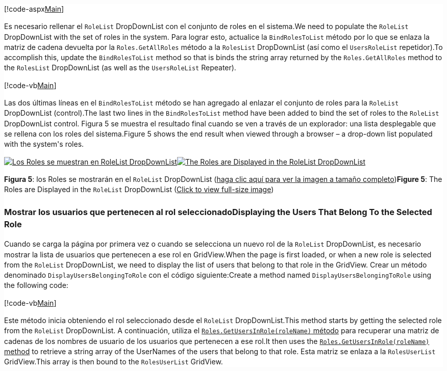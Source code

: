 [!code-aspx[Main](assigning-roles-to-users-vb/samples/sample12.aspx)]

<span data-ttu-id="f0b02-238">Es necesario rellenar el `RoleList` DropDownList con el conjunto de roles en el sistema.</span><span class="sxs-lookup"><span data-stu-id="f0b02-238">We need to populate the `RoleList` DropDownList with the set of roles in the system.</span></span> <span data-ttu-id="f0b02-239">Para lograr esto, actualice la `BindRolesToList` método por lo que se enlaza la matriz de cadena devuelta por la `Roles.GetAllRoles` método a la `RolesList` DropDownList (así como el `UsersRoleList` repetidor).</span><span class="sxs-lookup"><span data-stu-id="f0b02-239">To accomplish this, update the `BindRolesToList` method so that is binds the string array returned by the `Roles.GetAllRoles` method to the `RolesList` DropDownList (as well as the `UsersRoleList` Repeater).</span></span>

[!code-vb[Main](assigning-roles-to-users-vb/samples/sample13.vb)]

<span data-ttu-id="f0b02-240">Las dos últimas líneas en el `BindRolesToList` método se han agregado al enlazar el conjunto de roles para la `RoleList` DropDownList (control).</span><span class="sxs-lookup"><span data-stu-id="f0b02-240">The last two lines in the `BindRolesToList` method have been added to bind the set of roles to the `RoleList` DropDownList control.</span></span> <span data-ttu-id="f0b02-241">Figura 5 se muestra el resultado final cuando se ven a través de un explorador: una lista desplegable que se rellena con los roles del sistema.</span><span class="sxs-lookup"><span data-stu-id="f0b02-241">Figure 5 shows the end result when viewed through a browser – a drop-down list populated with the system's roles.</span></span>


<span data-ttu-id="f0b02-242">[![Los Roles se muestran en RoleList DropDownList](assigning-roles-to-users-vb/_static/image14.png)](assigning-roles-to-users-vb/_static/image13.png)</span><span class="sxs-lookup"><span data-stu-id="f0b02-242">[![The Roles are Displayed in the RoleList DropDownList](assigning-roles-to-users-vb/_static/image14.png)](assigning-roles-to-users-vb/_static/image13.png)</span></span>

<span data-ttu-id="f0b02-243">**Figura 5**: los Roles se mostrarán en el `RoleList` DropDownList ([haga clic aquí para ver la imagen a tamaño completo](assigning-roles-to-users-vb/_static/image15.png))</span><span class="sxs-lookup"><span data-stu-id="f0b02-243">**Figure 5**: The Roles are Displayed in the `RoleList` DropDownList  ([Click to view full-size image](assigning-roles-to-users-vb/_static/image15.png))</span></span>


### <a name="displaying-the-users-that-belong-to-the-selected-role"></a><span data-ttu-id="f0b02-244">Mostrar los usuarios que pertenecen al rol seleccionado</span><span class="sxs-lookup"><span data-stu-id="f0b02-244">Displaying the Users That Belong To the Selected Role</span></span>

<span data-ttu-id="f0b02-245">Cuando se carga la página por primera vez o cuando se selecciona un nuevo rol de la `RoleList` DropDownList, es necesario mostrar la lista de usuarios que pertenecen a ese rol en GridView.</span><span class="sxs-lookup"><span data-stu-id="f0b02-245">When the page is first loaded, or when a new role is selected from the `RoleList` DropDownList, we need to display the list of users that belong to that role in the GridView.</span></span> <span data-ttu-id="f0b02-246">Crear un método denominado `DisplayUsersBelongingToRole` con el código siguiente:</span><span class="sxs-lookup"><span data-stu-id="f0b02-246">Create a method named `DisplayUsersBelongingToRole` using the following code:</span></span>

[!code-vb[Main](assigning-roles-to-users-vb/samples/sample14.vb)]

<span data-ttu-id="f0b02-247">Este método inicia obteniendo el rol seleccionado desde el `RoleList` DropDownList.</span><span class="sxs-lookup"><span data-stu-id="f0b02-247">This method starts by getting the selected role from the `RoleList` DropDownList.</span></span> <span data-ttu-id="f0b02-248">A continuación, utiliza el [ `Roles.GetUsersInRole(roleName)` método](https://msdn.microsoft.com/library/system.web.security.roles.getusersinrole.aspx) para recuperar una matriz de cadenas de los nombres de usuario de los usuarios que pertenecen a ese rol.</span><span class="sxs-lookup"><span data-stu-id="f0b02-248">It then uses the [`Roles.GetUsersInRole(roleName)` method](https://msdn.microsoft.com/library/system.web.security.roles.getusersinrole.aspx) to retrieve a string array of the UserNames of the users that belong to that role.</span></span> <span data-ttu-id="f0b02-249">Esta matriz se enlaza a la `RolesUserList` GridView.</span><span class="sxs-lookup"><span data-stu-id="f0b02-249">This array is then bound to the `RolesUserList` GridView.</span></span>

